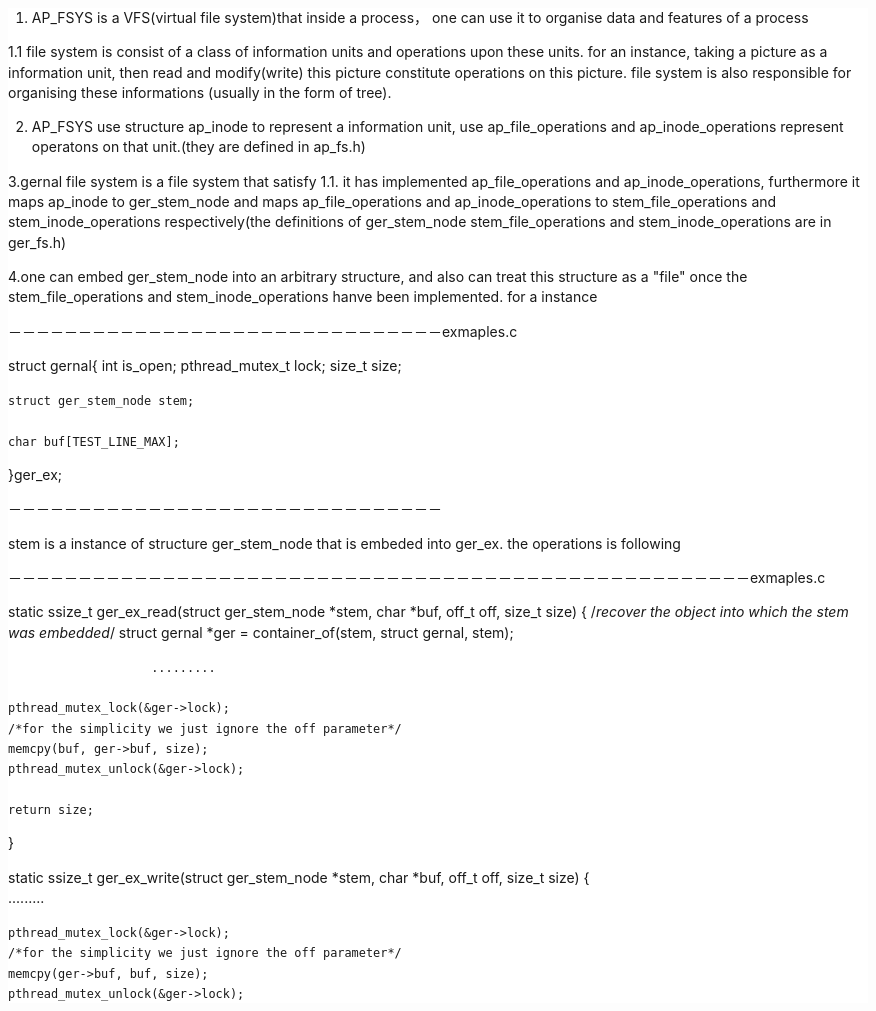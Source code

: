 1.	AP_FSYS is a VFS(virtual file system)that inside a process， one can use it to organise data and features of a process

1.1 file system is consist of a class of information units and operations upon these units. for an instance, taking a picture as a information unit, then read and modify(write) this picture constitute operations on this picture. file system is also responsible for organising these informations (usually in the form of tree).

2. 	AP_FSYS use structure ap_inode to represent a information unit, use ap_file_operations and ap_inode_operations represent operatons on that unit.(they are defined in ap_fs.h)

3.gernal file system is a file system that satisfy 1.1. it has implemented ap_file_operations and ap_inode_operations, furthermore it maps ap_inode to ger_stem_node and maps ap_file_operations and ap_inode_operations to stem_file_operations and stem_inode_operations respectively(the definitions of ger_stem_node stem_file_operations and stem_inode_operations are in ger_fs.h)

4.one can embed ger_stem_node into an arbitrary structure, and also can treat this structure as a "file" once the stem_file_operations and stem_inode_operations hanve been implemented. for a instance

－－－－－－－－－－－－－－－－－－－－－－－－－－－－－－－exmaples.c

struct gernal{
    int is_open;
    pthread_mutex_t lock;
    size_t size;
    
    struct ger_stem_node stem;
    
    char buf[TEST_LINE_MAX];
}ger_ex;

－－－－－－－－－－－－－－－－－－－－－－－－－－－－－－－

stem is a instance of structure ger_stem_node that is embeded into ger_ex. the operations is following

－－－－－－－－－－－－－－－－－－－－－－－－－－－－－－－－－－－－－－－－－－－－－－－－－－－－－exmaples.c

static ssize_t ger_ex_read(struct ger_stem_node *stem, char *buf, off_t off, size_t size)
{
    /*recover the object into which the stem was embedded*/
    struct gernal *ger = container_of(stem, struct gernal, stem);
   
   						......... 
    
    pthread_mutex_lock(&ger->lock);
    /*for the simplicity we just ignore the off parameter*/
    memcpy(buf, ger->buf, size);
    pthread_mutex_unlock(&ger->lock);
    
    return size;
}


static ssize_t ger_ex_write(struct ger_stem_node *stem, char *buf, off_t off, size_t size)
{   
									......... 

    pthread_mutex_lock(&ger->lock);
    /*for the simplicity we just ignore the off parameter*/
    memcpy(ger->buf, buf, size);
    pthread_mutex_unlock(&ger->lock);
    